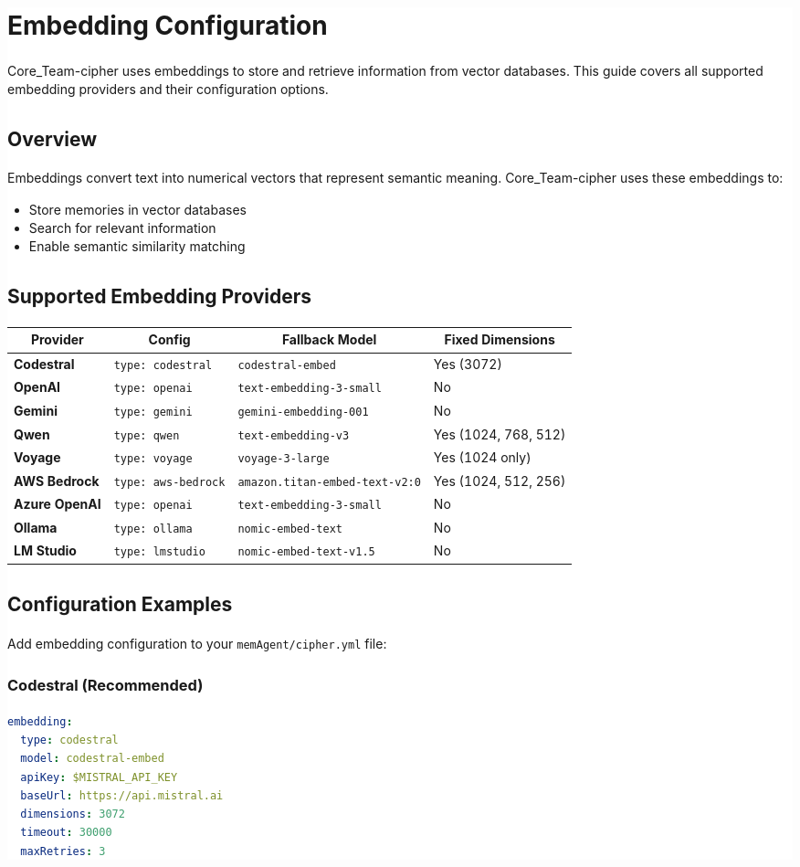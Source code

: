 # Embedding Configuration

Core_Team-cipher uses embeddings to store and retrieve information from vector databases. This guide covers all supported embedding providers and their configuration options.

## Overview

Embeddings convert text into numerical vectors that represent semantic meaning. Core_Team-cipher uses these embeddings to:
- Store memories in vector databases
- Search for relevant information
- Enable semantic similarity matching

## Supported Embedding Providers

| Provider         | Config              | Fallback Model                 | Fixed Dimensions           |
| ---------------- | ------------------- | ------------------------------ | -------------------------- |
| **Codestral**    | `type: codestral`   | `codestral-embed`              | Yes (3072)                 |
| **OpenAI**       | `type: openai`      | `text-embedding-3-small`       | No                         |
| **Gemini**       | `type: gemini`      | `gemini-embedding-001`         | No                         |
| **Qwen**         | `type: qwen`        | `text-embedding-v3`            | Yes (1024, 768, 512)       |
| **Voyage**       | `type: voyage`      | `voyage-3-large`               | Yes (1024 only)            |
| **AWS Bedrock**  | `type: aws-bedrock` | `amazon.titan-embed-text-v2:0` | Yes (1024, 512, 256)       |
| **Azure OpenAI** | `type: openai`      | `text-embedding-3-small`       | No                         |
| **Ollama**       | `type: ollama`      | `nomic-embed-text`             | No                         |
| **LM Studio**    | `type: lmstudio`    | `nomic-embed-text-v1.5`        | No                         |

## Configuration Examples

Add embedding configuration to your `memAgent/cipher.yml` file:

### Codestral (Recommended)

```yaml
embedding:
  type: codestral
  model: codestral-embed
  apiKey: $MISTRAL_API_KEY
  baseUrl: https://api.mistral.ai
  dimensions: 3072
  timeout: 30000
  maxRetries: 3
```

